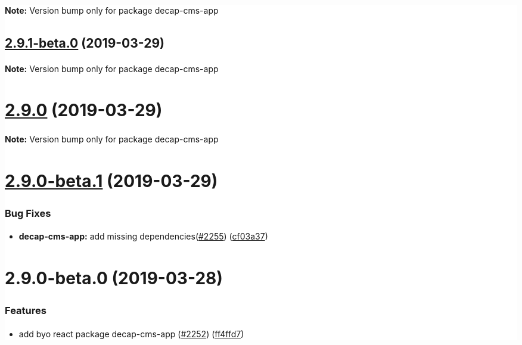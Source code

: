 **Note:** Version bump only for package decap-cms-app





## [2.9.1-beta.0](https://github.com/decaporg/decap-cms/tree/master/packages/decap-cms-app/compare/decap-cms-app@2.9.0...decap-cms-app@2.9.1-beta.0) (2019-03-29)

**Note:** Version bump only for package decap-cms-app





# [2.9.0](https://github.com/decaporg/decap-cms/tree/master/packages/decap-cms-app/compare/decap-cms-app@2.9.0-beta.1...decap-cms-app@2.9.0) (2019-03-29)

**Note:** Version bump only for package decap-cms-app





# [2.9.0-beta.1](https://github.com/decaporg/decap-cms/tree/master/packages/decap-cms-app/compare/decap-cms-app@2.9.0-beta.0...decap-cms-app@2.9.0-beta.1) (2019-03-29)


### Bug Fixes

* **decap-cms-app:** add missing dependencies([#2255](https://github.com/decaporg/decap-cms/tree/master/packages/decap-cms-app/issues/2255)) ([cf03a37](https://github.com/decaporg/decap-cms/tree/master/packages/decap-cms-app/commit/cf03a37))





# 2.9.0-beta.0 (2019-03-28)


### Features

* add byo react package decap-cms-app ([#2252](https://github.com/decaporg/decap-cms/tree/master/packages/decap-cms-app/issues/2252)) ([ff4ffd7](https://github.com/decaporg/decap-cms/tree/master/packages/decap-cms-app/commit/ff4ffd7))
